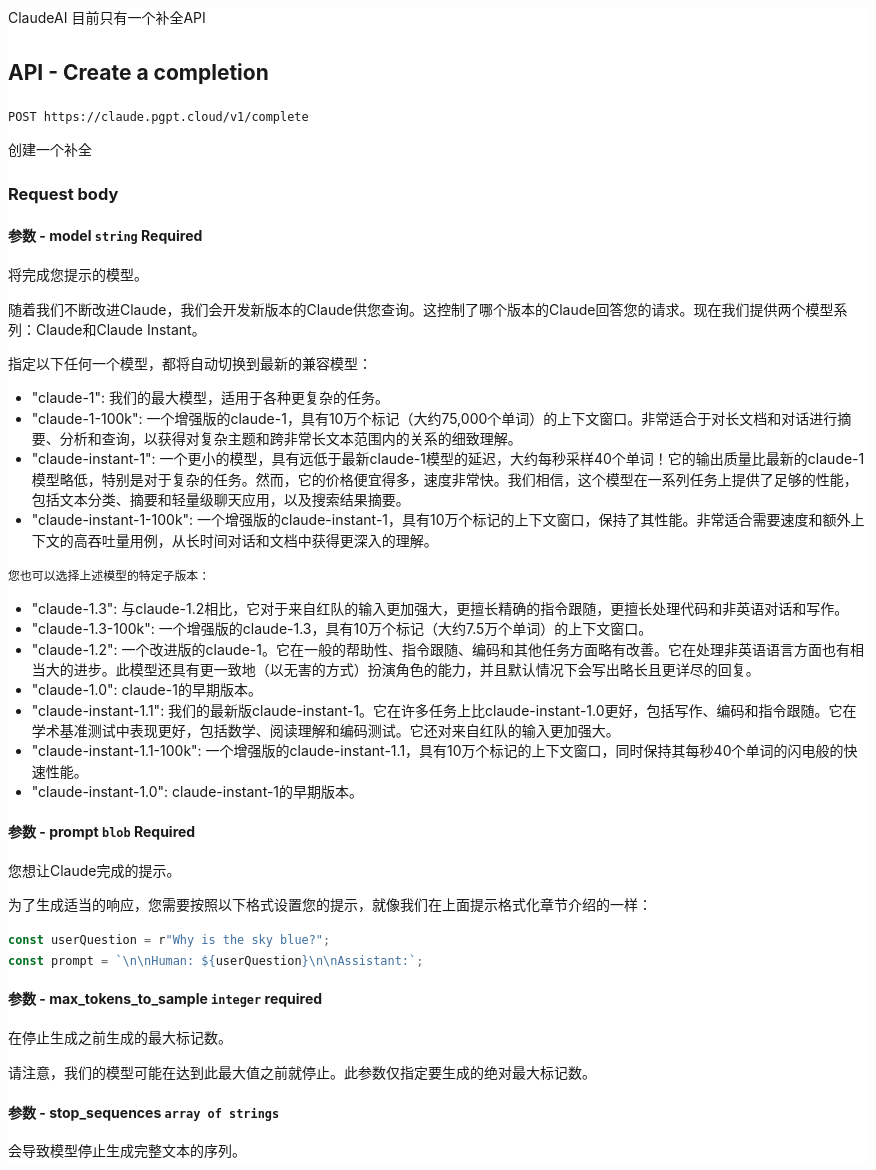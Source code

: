 ClaudeAI 目前只有一个补全API

## API - Create a completion

`POST https://claude.pgpt.cloud/v1/complete`

创建一个补全

### Request body

#### 参数 - model `string` Required

将完成您提示的模型。

随着我们不断改进Claude，我们会开发新版本的Claude供您查询。这控制了哪个版本的Claude回答您的请求。现在我们提供两个模型系列：Claude和Claude Instant。

指定以下任何一个模型，都将自动切换到最新的兼容模型：

- "claude-1": 我们的最大模型，适用于各种更复杂的任务。
- "claude-1-100k": 一个增强版的claude-1，具有10万个标记（大约75,000个单词）的上下文窗口。非常适合于对长文档和对话进行摘要、分析和查询，以获得对复杂主题和跨非常长文本范围内的关系的细致理解。
- "claude-instant-1": 一个更小的模型，具有远低于最新claude-1模型的延迟，大约每秒采样40个单词！它的输出质量比最新的claude-1模型略低，特别是对于复杂的任务。然而，它的价格便宜得多，速度非常快。我们相信，这个模型在一系列任务上提供了足够的性能，包括文本分类、摘要和轻量级聊天应用，以及搜索结果摘要。
- "claude-instant-1-100k": 一个增强版的claude-instant-1，具有10万个标记的上下文窗口，保持了其性能。非常适合需要速度和额外上下文的高吞吐量用例，从长时间对话和文档中获得更深入的理解。

`您也可以选择上述模型的特定子版本：`

- "claude-1.3": 与claude-1.2相比，它对于来自红队的输入更加强大，更擅长精确的指令跟随，更擅长处理代码和非英语对话和写作。
- "claude-1.3-100k": 一个增强版的claude-1.3，具有10万个标记（大约7.5万个单词）的上下文窗口。
- "claude-1.2": 一个改进版的claude-1。它在一般的帮助性、指令跟随、编码和其他任务方面略有改善。它在处理非英语语言方面也有相当大的进步。此模型还具有更一致地（以无害的方式）扮演角色的能力，并且默认情况下会写出略长且更详尽的回复。
- "claude-1.0": claude-1的早期版本。
- "claude-instant-1.1": 我们的最新版claude-instant-1。它在许多任务上比claude-instant-1.0更好，包括写作、编码和指令跟随。它在学术基准测试中表现更好，包括数学、阅读理解和编码测试。它还对来自红队的输入更加强大。
- "claude-instant-1.1-100k": 一个增强版的claude-instant-1.1，具有10万个标记的上下文窗口，同时保持其每秒40个单词的闪电般的快速性能。
- "claude-instant-1.0": claude-instant-1的早期版本。

#### 参数 - prompt `blob` Required

您想让Claude完成的提示。

为了生成适当的响应，您需要按照以下格式设置您的提示，就像我们在上面提示格式化章节介绍的一样：

```javascript
const userQuestion = r"Why is the sky blue?";
const prompt = `\n\nHuman: ${userQuestion}\n\nAssistant:`;
```

#### 参数 - max_tokens_to_sample `integer` required

在停止生成之前生成的最大标记数。

请注意，我们的模型可能在达到此最大值之前就停止。此参数仅指定要生成的绝对最大标记数。

#### 参数 - stop_sequences `array of strings`
会导致模型停止生成完整文本的序列。
